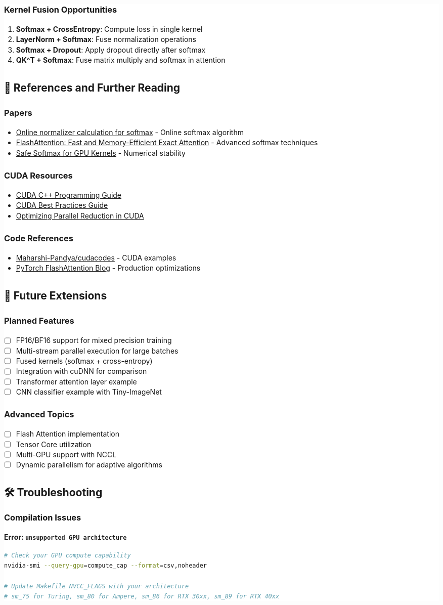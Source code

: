 ### Kernel Fusion Opportunities

1. **Softmax + CrossEntropy**: Compute loss in single kernel
2. **LayerNorm + Softmax**: Fuse normalization operations
3. **Softmax + Dropout**: Apply dropout directly after softmax
4. **QK^T + Softmax**: Fuse matrix multiply and softmax in attention

## 📖 References and Further Reading

### Papers
- [Online normalizer calculation for softmax](https://arxiv.org/pdf/1805.02867) - Online softmax algorithm
- [FlashAttention: Fast and Memory-Efficient Exact Attention](https://arxiv.org/abs/2205.14135) - Advanced softmax techniques
- [Safe Softmax for GPU Kernels](https://openreview.net/forum?id=XsNA2b8GPz) - Numerical stability

### CUDA Resources
- [CUDA C++ Programming Guide](https://docs.nvidia.com/cuda/cuda-c-programming-guide/)
- [CUDA Best Practices Guide](https://docs.nvidia.com/cuda/cuda-c-best-practices-guide/)
- [Optimizing Parallel Reduction in CUDA](https://developer.download.nvidia.com/assets/cuda/files/reduction.pdf)

### Code References
- [Maharshi-Pandya/cudacodes](https://github.com/Maharshi-Pandya/cudacodes) - CUDA examples
- [PyTorch FlashAttention Blog](https://pytorch.org/blog/flashattention-3/) - Production optimizations

## 🚧 Future Extensions

### Planned Features
- [ ] FP16/BF16 support for mixed precision training
- [ ] Multi-stream parallel execution for large batches
- [ ] Fused kernels (softmax + cross-entropy)
- [ ] Integration with cuDNN for comparison
- [ ] Transformer attention layer example
- [ ] CNN classifier example with Tiny-ImageNet

### Advanced Topics
- [ ] Flash Attention implementation
- [ ] Tensor Core utilization
- [ ] Multi-GPU support with NCCL
- [ ] Dynamic parallelism for adaptive algorithms

## 🛠️ Troubleshooting

### Compilation Issues

**Error: `unsupported GPU architecture`**
```bash
# Check your GPU compute capability
nvidia-smi --query-gpu=compute_cap --format=csv,noheader

# Update Makefile NVCC_FLAGS with your architecture
# sm_75 for Turing, sm_80 for Ampere, sm_86 for RTX 30xx, sm_89 for RTX 40xx
```
